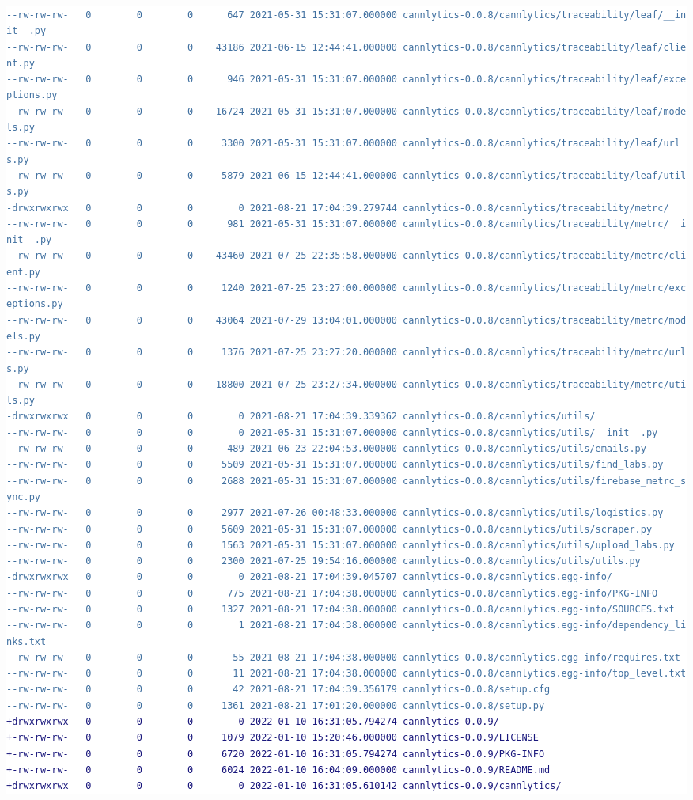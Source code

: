 ```diff
--rw-rw-rw-   0        0        0      647 2021-05-31 15:31:07.000000 cannlytics-0.0.8/cannlytics/traceability/leaf/__init__.py
--rw-rw-rw-   0        0        0    43186 2021-06-15 12:44:41.000000 cannlytics-0.0.8/cannlytics/traceability/leaf/client.py
--rw-rw-rw-   0        0        0      946 2021-05-31 15:31:07.000000 cannlytics-0.0.8/cannlytics/traceability/leaf/exceptions.py
--rw-rw-rw-   0        0        0    16724 2021-05-31 15:31:07.000000 cannlytics-0.0.8/cannlytics/traceability/leaf/models.py
--rw-rw-rw-   0        0        0     3300 2021-05-31 15:31:07.000000 cannlytics-0.0.8/cannlytics/traceability/leaf/urls.py
--rw-rw-rw-   0        0        0     5879 2021-06-15 12:44:41.000000 cannlytics-0.0.8/cannlytics/traceability/leaf/utils.py
-drwxrwxrwx   0        0        0        0 2021-08-21 17:04:39.279744 cannlytics-0.0.8/cannlytics/traceability/metrc/
--rw-rw-rw-   0        0        0      981 2021-05-31 15:31:07.000000 cannlytics-0.0.8/cannlytics/traceability/metrc/__init__.py
--rw-rw-rw-   0        0        0    43460 2021-07-25 22:35:58.000000 cannlytics-0.0.8/cannlytics/traceability/metrc/client.py
--rw-rw-rw-   0        0        0     1240 2021-07-25 23:27:00.000000 cannlytics-0.0.8/cannlytics/traceability/metrc/exceptions.py
--rw-rw-rw-   0        0        0    43064 2021-07-29 13:04:01.000000 cannlytics-0.0.8/cannlytics/traceability/metrc/models.py
--rw-rw-rw-   0        0        0     1376 2021-07-25 23:27:20.000000 cannlytics-0.0.8/cannlytics/traceability/metrc/urls.py
--rw-rw-rw-   0        0        0    18800 2021-07-25 23:27:34.000000 cannlytics-0.0.8/cannlytics/traceability/metrc/utils.py
-drwxrwxrwx   0        0        0        0 2021-08-21 17:04:39.339362 cannlytics-0.0.8/cannlytics/utils/
--rw-rw-rw-   0        0        0        0 2021-05-31 15:31:07.000000 cannlytics-0.0.8/cannlytics/utils/__init__.py
--rw-rw-rw-   0        0        0      489 2021-06-23 22:04:53.000000 cannlytics-0.0.8/cannlytics/utils/emails.py
--rw-rw-rw-   0        0        0     5509 2021-05-31 15:31:07.000000 cannlytics-0.0.8/cannlytics/utils/find_labs.py
--rw-rw-rw-   0        0        0     2688 2021-05-31 15:31:07.000000 cannlytics-0.0.8/cannlytics/utils/firebase_metrc_sync.py
--rw-rw-rw-   0        0        0     2977 2021-07-26 00:48:33.000000 cannlytics-0.0.8/cannlytics/utils/logistics.py
--rw-rw-rw-   0        0        0     5609 2021-05-31 15:31:07.000000 cannlytics-0.0.8/cannlytics/utils/scraper.py
--rw-rw-rw-   0        0        0     1563 2021-05-31 15:31:07.000000 cannlytics-0.0.8/cannlytics/utils/upload_labs.py
--rw-rw-rw-   0        0        0     2300 2021-07-25 19:54:16.000000 cannlytics-0.0.8/cannlytics/utils/utils.py
-drwxrwxrwx   0        0        0        0 2021-08-21 17:04:39.045707 cannlytics-0.0.8/cannlytics.egg-info/
--rw-rw-rw-   0        0        0      775 2021-08-21 17:04:38.000000 cannlytics-0.0.8/cannlytics.egg-info/PKG-INFO
--rw-rw-rw-   0        0        0     1327 2021-08-21 17:04:38.000000 cannlytics-0.0.8/cannlytics.egg-info/SOURCES.txt
--rw-rw-rw-   0        0        0        1 2021-08-21 17:04:38.000000 cannlytics-0.0.8/cannlytics.egg-info/dependency_links.txt
--rw-rw-rw-   0        0        0       55 2021-08-21 17:04:38.000000 cannlytics-0.0.8/cannlytics.egg-info/requires.txt
--rw-rw-rw-   0        0        0       11 2021-08-21 17:04:38.000000 cannlytics-0.0.8/cannlytics.egg-info/top_level.txt
--rw-rw-rw-   0        0        0       42 2021-08-21 17:04:39.356179 cannlytics-0.0.8/setup.cfg
--rw-rw-rw-   0        0        0     1361 2021-08-21 17:01:20.000000 cannlytics-0.0.8/setup.py
+drwxrwxrwx   0        0        0        0 2022-01-10 16:31:05.794274 cannlytics-0.0.9/
+-rw-rw-rw-   0        0        0     1079 2022-01-10 15:20:46.000000 cannlytics-0.0.9/LICENSE
+-rw-rw-rw-   0        0        0     6720 2022-01-10 16:31:05.794274 cannlytics-0.0.9/PKG-INFO
+-rw-rw-rw-   0        0        0     6024 2022-01-10 16:04:09.000000 cannlytics-0.0.9/README.md
+drwxrwxrwx   0        0        0        0 2022-01-10 16:31:05.610142 cannlytics-0.0.9/cannlytics/
```